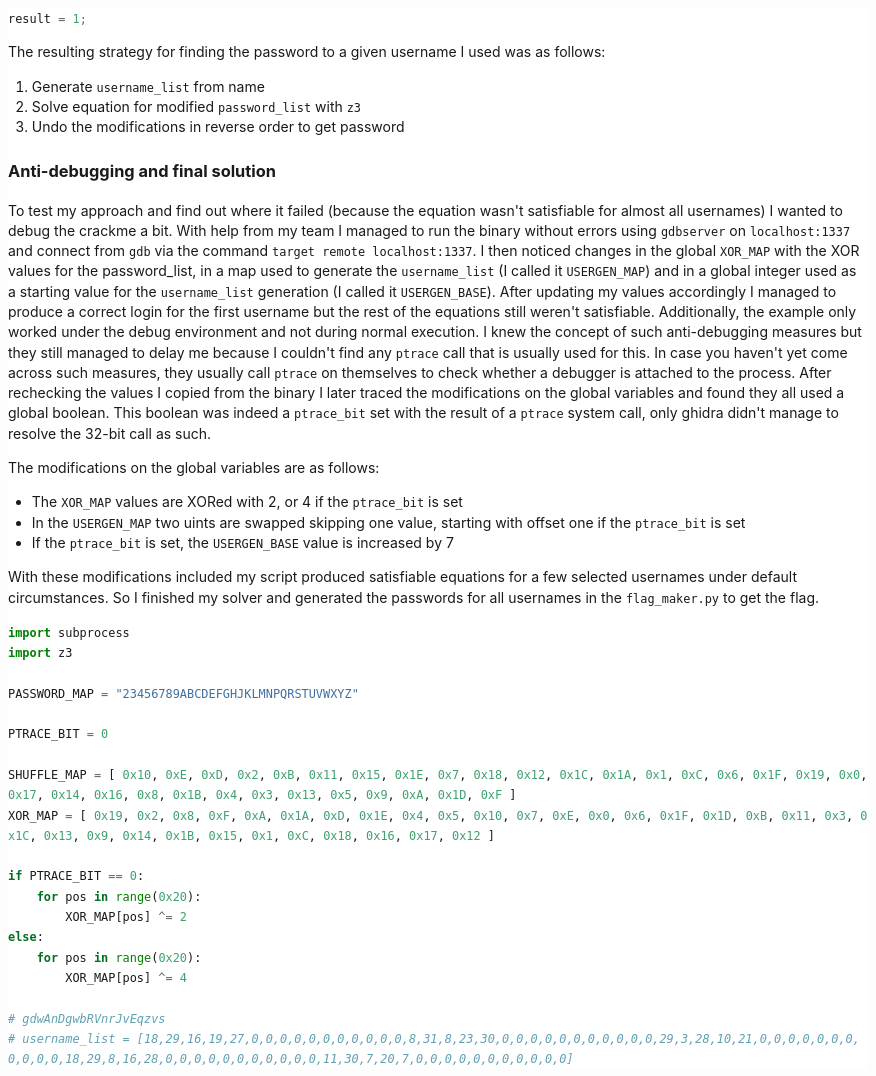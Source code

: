 ```c
result = 1;
```

The resulting strategy for finding the password to a given username I used was as follows:
1. Generate `username_list` from name
2. Solve equation for modified `password_list` with `z3`
3. Undo the modifications in reverse order to get password

### Anti-debugging and final solution

To test my approach and find out where it failed (because the equation wasn't satisfiable for almost all usernames) I wanted to debug the crackme a bit.
With help from my team I managed to run the binary without errors using `gdbserver` on `localhost:1337` and connect from `gdb` via the command `target remote localhost:1337`.
I then noticed changes in the global `XOR_MAP` with the XOR values for the password_list, in a map used to generate the `username_list` (I called it `USERGEN_MAP`) and in a global integer used as a starting value for the `username_list` generation (I called it `USERGEN_BASE`).
After updating my values accordingly I managed to produce a correct login for the first username but the rest of the equations still weren't satisfiable.
Additionally, the example only worked under the debug environment and not during normal execution.
I knew the concept of such anti-debugging measures but they still managed to delay me because I couldn't find any `ptrace` call that is usually used for this.
In case you haven't yet come across such measures, they usually call `ptrace` on themselves to check whether a debugger is attached to the process.
After rechecking the values I copied from the binary I later traced the modifications on the global variables and found they all used a global boolean.
This boolean was indeed a `ptrace_bit` set with the result of a `ptrace` system call, only ghidra didn't manage to resolve the 32-bit call as such.

The modifications on the global variables are as follows:
- The `XOR_MAP` values are XORed with 2, or 4 if the `ptrace_bit` is set
- In the `USERGEN_MAP` two uints are swapped skipping one value, starting with offset one if the `ptrace_bit` is set
- If the `ptrace_bit` is set, the `USERGEN_BASE` value is increased by 7

With these modifications included my script produced satisfiable equations for a few selected usernames under default circumstances.
So I finished my solver and generated the passwords for all usernames in the `flag_maker.py` to get the flag.

```py
import subprocess
import z3

PASSWORD_MAP = "23456789ABCDEFGHJKLMNPQRSTUVWXYZ"

PTRACE_BIT = 0

SHUFFLE_MAP = [ 0x10, 0xE, 0xD, 0x2, 0xB, 0x11, 0x15, 0x1E, 0x7, 0x18, 0x12, 0x1C, 0x1A, 0x1, 0xC, 0x6, 0x1F, 0x19, 0x0, 0x17, 0x14, 0x16, 0x8, 0x1B, 0x4, 0x3, 0x13, 0x5, 0x9, 0xA, 0x1D, 0xF ]
XOR_MAP = [ 0x19, 0x2, 0x8, 0xF, 0xA, 0x1A, 0xD, 0x1E, 0x4, 0x5, 0x10, 0x7, 0xE, 0x0, 0x6, 0x1F, 0x1D, 0xB, 0x11, 0x3, 0x1C, 0x13, 0x9, 0x14, 0x1B, 0x15, 0x1, 0xC, 0x18, 0x16, 0x17, 0x12 ]

if PTRACE_BIT == 0:
    for pos in range(0x20):
        XOR_MAP[pos] ^= 2
else:
    for pos in range(0x20):
        XOR_MAP[pos] ^= 4

# gdwAnDgwbRVnrJvEqzvs
# username_list = [18,29,16,19,27,0,0,0,0,0,0,0,0,0,0,0,8,31,8,23,30,0,0,0,0,0,0,0,0,0,0,0,29,3,28,10,21,0,0,0,0,0,0,0,0,0,0,0,18,29,8,16,28,0,0,0,0,0,0,0,0,0,0,0,11,30,7,20,7,0,0,0,0,0,0,0,0,0,0,0]


```